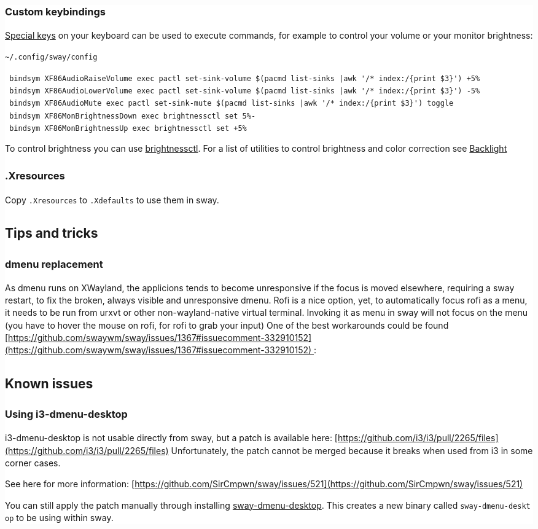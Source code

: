 ### Custom keybindings

[Special keys](/index.php/Extra_keyboard_keys "Extra keyboard keys") on your keyboard can be used to execute commands, for example to control your volume or your monitor brightness:

 `~/.config/sway/config` 
```
 bindsym XF86AudioRaiseVolume exec pactl set-sink-volume $(pacmd list-sinks |awk '/* index:/{print $3}') +5%
 bindsym XF86AudioLowerVolume exec pactl set-sink-volume $(pacmd list-sinks |awk '/* index:/{print $3}') -5%
 bindsym XF86AudioMute exec pactl set-sink-mute $(pacmd list-sinks |awk '/* index:/{print $3}') toggle
 bindsym XF86MonBrightnessDown exec brightnessctl set 5%-
 bindsym XF86MonBrightnessUp exec brightnessctl set +5%

```

To control brightness you can use [brightnessctl](https://aur.archlinux.org/packages/brightnessctl/). For a list of utilities to control brightness and color correction see [Backlight](/index.php/Backlight "Backlight")

### .Xresources

Copy `.Xresources` to `.Xdefaults` to use them in sway.

## Tips and tricks

### dmenu replacement

As dmenu runs on XWayland, the applicions tends to become unresponsive if the focus is moved elsewhere, requiring a sway restart, to fix the broken, always visible and unresponsive dmenu. Rofi is a nice option, yet, to automatically focus rofi as a menu, it needs to be run from urxvt or other non-wayland-native virtual terminal. Invoking it as menu in sway will not focus on the menu (you have to hover the mouse on rofi, for rofi to grab your input) One of the best workarounds could be found [https://github.com/swaywm/sway/issues/1367#issuecomment-332910152](https://github.com/swaywm/sway/issues/1367#issuecomment-332910152) :

## Known issues

### Using i3-dmenu-desktop

i3-dmenu-desktop is not usable directly from sway, but a patch is available here: [https://github.com/i3/i3/pull/2265/files](https://github.com/i3/i3/pull/2265/files) Unfortunately, the patch cannot be merged because it breaks when used from i3 in some corner cases.

See here for more information: [https://github.com/SirCmpwn/sway/issues/521](https://github.com/SirCmpwn/sway/issues/521)

You can still apply the patch manually through installing [sway-dmenu-desktop](https://aur.archlinux.org/packages/sway-dmenu-desktop/). This creates a new binary called `sway-dmenu-desktop` to be using within sway.
